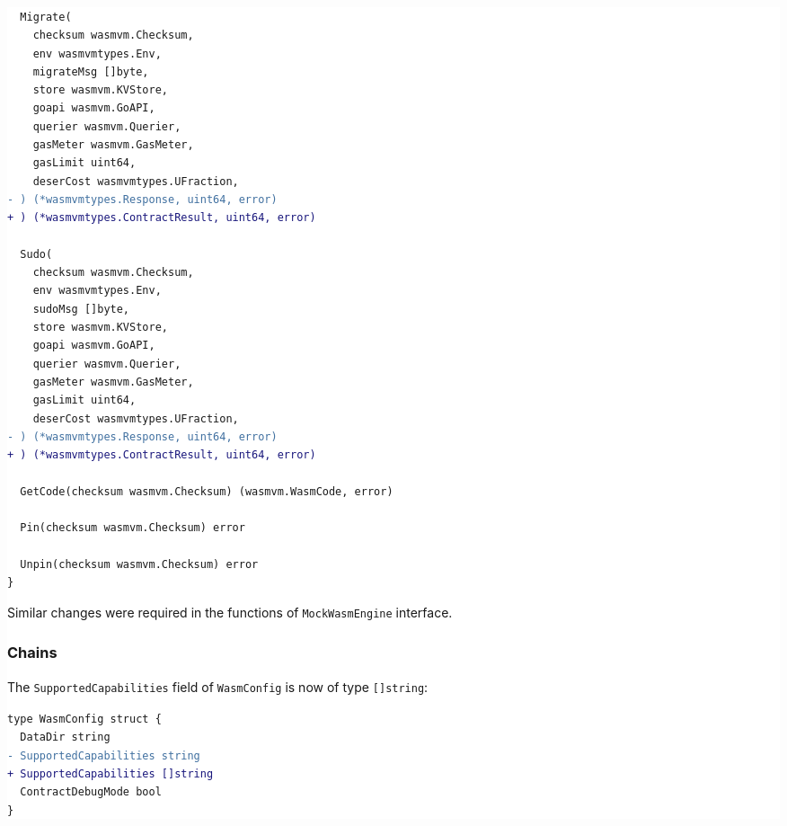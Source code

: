 ```diff
  Migrate(
    checksum wasmvm.Checksum,
    env wasmvmtypes.Env,
    migrateMsg []byte,
    store wasmvm.KVStore,
    goapi wasmvm.GoAPI,
    querier wasmvm.Querier,
    gasMeter wasmvm.GasMeter,
    gasLimit uint64,
    deserCost wasmvmtypes.UFraction,
- ) (*wasmvmtypes.Response, uint64, error)
+ ) (*wasmvmtypes.ContractResult, uint64, error)

  Sudo(
    checksum wasmvm.Checksum,
    env wasmvmtypes.Env,
    sudoMsg []byte,
    store wasmvm.KVStore,
    goapi wasmvm.GoAPI,
    querier wasmvm.Querier,
    gasMeter wasmvm.GasMeter,
    gasLimit uint64,
    deserCost wasmvmtypes.UFraction,
- ) (*wasmvmtypes.Response, uint64, error)
+ ) (*wasmvmtypes.ContractResult, uint64, error)

  GetCode(checksum wasmvm.Checksum) (wasmvm.WasmCode, error)

  Pin(checksum wasmvm.Checksum) error

  Unpin(checksum wasmvm.Checksum) error
}
```

Similar changes were required in the functions of `MockWasmEngine` interface.

### Chains

The `SupportedCapabilities` field of `WasmConfig` is now of type `[]string`:

```diff
type WasmConfig struct {
  DataDir string
- SupportedCapabilities string
+ SupportedCapabilities []string
  ContractDebugMode bool
}
```
